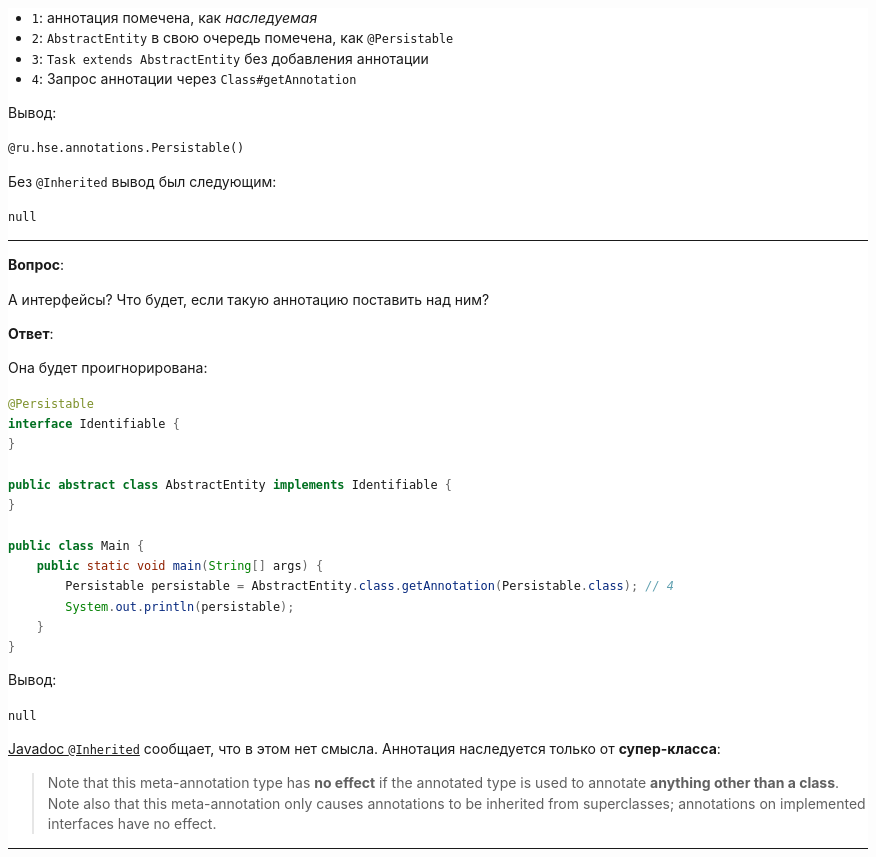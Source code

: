 * `1`: аннотация помечена, как _наследуемая_
* `2`: `AbstractEntity` в свою очередь помечена, как `@Persistable`
* `3`: `Task extends AbstractEntity` без добавления аннотации
* `4`: Запрос аннотации через `Class#getAnnotation`

Вывод:

```text
@ru.hse.annotations.Persistable()
```

Без `@Inherited` вывод был следующим:

```text
null
```

---

**Вопрос**:

А интерфейсы? Что будет, если такую аннотацию поставить над ним?

**Ответ**:

Она будет проигнорирована:

```java
@Persistable
interface Identifiable {
}

public abstract class AbstractEntity implements Identifiable {
}

public class Main {
    public static void main(String[] args) {
        Persistable persistable = AbstractEntity.class.getAnnotation(Persistable.class); // 4
        System.out.println(persistable);
    }
}
```

Вывод:

```text
null
```

[Javadoc `@Inherited`](https://docs.oracle.com/en/java/javase/11/docs/api/java.base/java/lang/annotation/Inherited.html) сообщает, что в этом нет смысла. Аннотация наследуется только от **супер-класса**:

> Note that this meta-annotation type has **no effect** if the annotated type is used to annotate **anything other than a class**. Note also that this meta-annotation only causes annotations to be inherited from superclasses; annotations on implemented interfaces have no effect.

---
